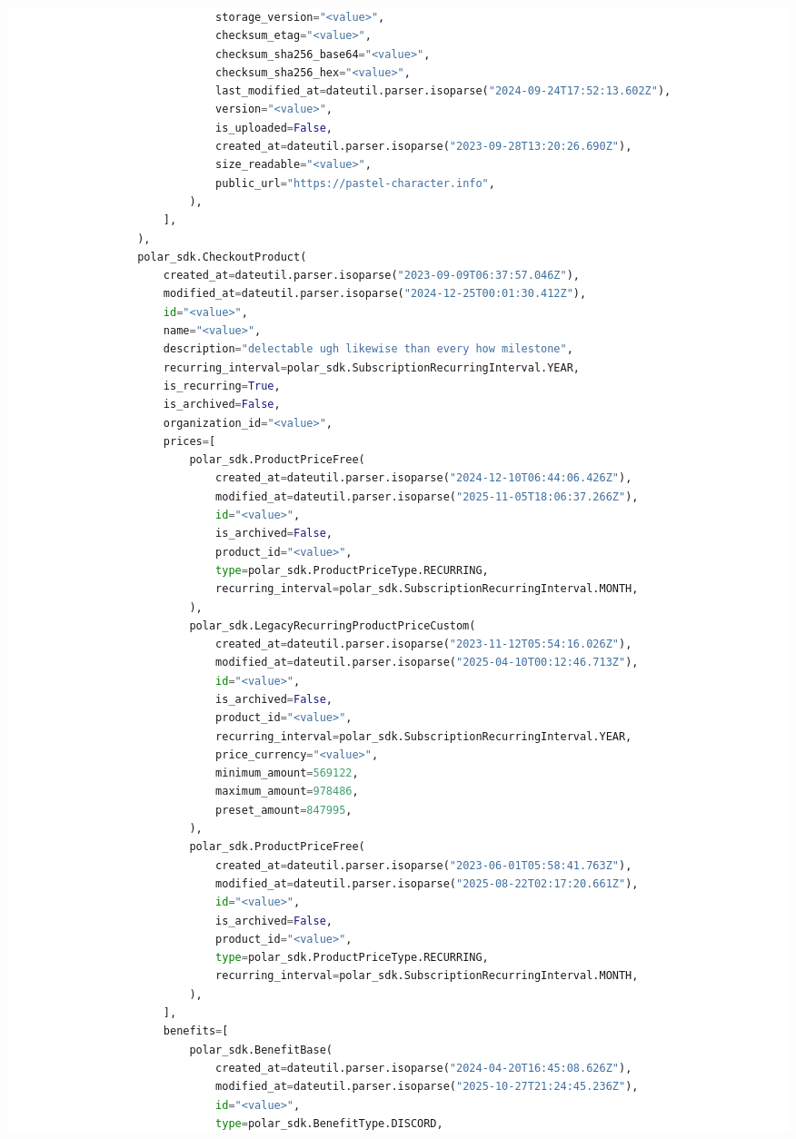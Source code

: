```python
                                storage_version="<value>",
                                checksum_etag="<value>",
                                checksum_sha256_base64="<value>",
                                checksum_sha256_hex="<value>",
                                last_modified_at=dateutil.parser.isoparse("2024-09-24T17:52:13.602Z"),
                                version="<value>",
                                is_uploaded=False,
                                created_at=dateutil.parser.isoparse("2023-09-28T13:20:26.690Z"),
                                size_readable="<value>",
                                public_url="https://pastel-character.info",
                            ),
                        ],
                    ),
                    polar_sdk.CheckoutProduct(
                        created_at=dateutil.parser.isoparse("2023-09-09T06:37:57.046Z"),
                        modified_at=dateutil.parser.isoparse("2024-12-25T00:01:30.412Z"),
                        id="<value>",
                        name="<value>",
                        description="delectable ugh likewise than every how milestone",
                        recurring_interval=polar_sdk.SubscriptionRecurringInterval.YEAR,
                        is_recurring=True,
                        is_archived=False,
                        organization_id="<value>",
                        prices=[
                            polar_sdk.ProductPriceFree(
                                created_at=dateutil.parser.isoparse("2024-12-10T06:44:06.426Z"),
                                modified_at=dateutil.parser.isoparse("2025-11-05T18:06:37.266Z"),
                                id="<value>",
                                is_archived=False,
                                product_id="<value>",
                                type=polar_sdk.ProductPriceType.RECURRING,
                                recurring_interval=polar_sdk.SubscriptionRecurringInterval.MONTH,
                            ),
                            polar_sdk.LegacyRecurringProductPriceCustom(
                                created_at=dateutil.parser.isoparse("2023-11-12T05:54:16.026Z"),
                                modified_at=dateutil.parser.isoparse("2025-04-10T00:12:46.713Z"),
                                id="<value>",
                                is_archived=False,
                                product_id="<value>",
                                recurring_interval=polar_sdk.SubscriptionRecurringInterval.YEAR,
                                price_currency="<value>",
                                minimum_amount=569122,
                                maximum_amount=978486,
                                preset_amount=847995,
                            ),
                            polar_sdk.ProductPriceFree(
                                created_at=dateutil.parser.isoparse("2023-06-01T05:58:41.763Z"),
                                modified_at=dateutil.parser.isoparse("2025-08-22T02:17:20.661Z"),
                                id="<value>",
                                is_archived=False,
                                product_id="<value>",
                                type=polar_sdk.ProductPriceType.RECURRING,
                                recurring_interval=polar_sdk.SubscriptionRecurringInterval.MONTH,
                            ),
                        ],
                        benefits=[
                            polar_sdk.BenefitBase(
                                created_at=dateutil.parser.isoparse("2024-04-20T16:45:08.626Z"),
                                modified_at=dateutil.parser.isoparse("2025-10-27T21:24:45.236Z"),
                                id="<value>",
                                type=polar_sdk.BenefitType.DISCORD,
```